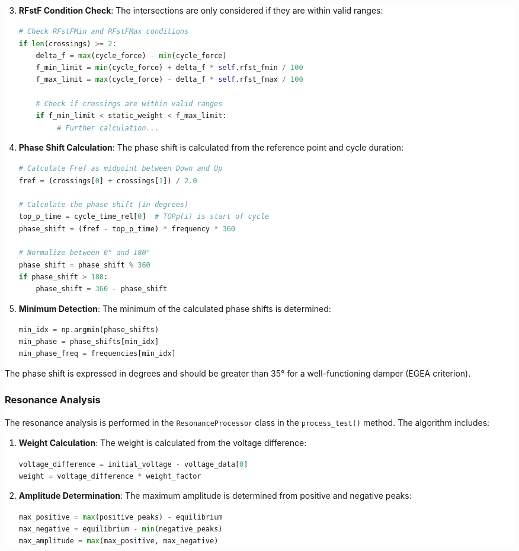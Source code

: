 
3. **RFstF Condition Check**: The intersections are only considered if they are within valid ranges:
   ```python
   # Check RFstFMin and RFstFMax conditions
   if len(crossings) >= 2:
       delta_f = max(cycle_force) - min(cycle_force)
       f_min_limit = min(cycle_force) + delta_f * self.rfst_fmin / 100
       f_max_limit = max(cycle_force) - delta_f * self.rfst_fmax / 100

       # Check if crossings are within valid ranges
       if f_min_limit < static_weight < f_max_limit:
            # Further calculation...
   ```

4. **Phase Shift Calculation**: The phase shift is calculated from the reference point and cycle duration:
   ```python
   # Calculate Fref as midpoint between Down and Up
   fref = (crossings[0] + crossings[1]) / 2.0

   # Calculate the phase shift (in degrees)
   top_p_time = cycle_time_rel[0]  # TOPp(i) is start of cycle
   phase_shift = (fref - top_p_time) * frequency * 360

   # Normalize between 0° and 180°
   phase_shift = phase_shift % 360
   if phase_shift > 180:
       phase_shift = 360 - phase_shift
   ```

5. **Minimum Detection**: The minimum of the calculated phase shifts is determined:
   ```python
   min_idx = np.argmin(phase_shifts)
   min_phase = phase_shifts[min_idx]
   min_phase_freq = frequencies[min_idx]
   ```

The phase shift is expressed in degrees and should be greater than 35° for a well-functioning damper (EGEA criterion).

### Resonance Analysis

The resonance analysis is performed in the `ResonanceProcessor` class in the `process_test()` method. The algorithm includes:

1. **Weight Calculation**: The weight is calculated from the voltage difference:
   ```python
   voltage_difference = initial_voltage - voltage_data[0]
   weight = voltage_difference * weight_factor
   ```

2. **Amplitude Determination**: The maximum amplitude is determined from positive and negative peaks:
   ```python
   max_positive = max(positive_peaks) - equilibrium
   max_negative = equilibrium - min(negative_peaks)
   max_amplitude = max(max_positive, max_negative)
   ```
